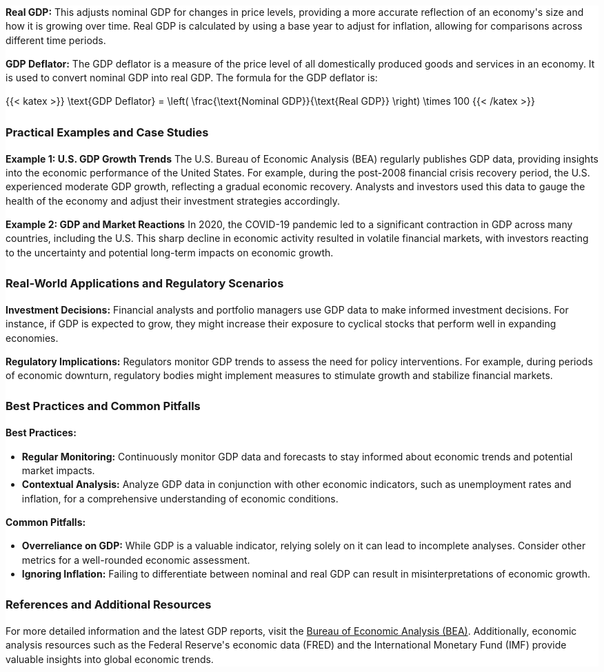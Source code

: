**Real GDP:** This adjusts nominal GDP for changes in price levels, providing a more accurate reflection of an economy's size and how it is growing over time. Real GDP is calculated by using a base year to adjust for inflation, allowing for comparisons across different time periods.

**GDP Deflator:**
The GDP deflator is a measure of the price level of all domestically produced goods and services in an economy. It is used to convert nominal GDP into real GDP. The formula for the GDP deflator is:

{{< katex >}} \text{GDP Deflator} = \left( \frac{\text{Nominal GDP}}{\text{Real GDP}} \right) \times 100 {{< /katex >}}

### Practical Examples and Case Studies

**Example 1: U.S. GDP Growth Trends**
The U.S. Bureau of Economic Analysis (BEA) regularly publishes GDP data, providing insights into the economic performance of the United States. For example, during the post-2008 financial crisis recovery period, the U.S. experienced moderate GDP growth, reflecting a gradual economic recovery. Analysts and investors used this data to gauge the health of the economy and adjust their investment strategies accordingly.

**Example 2: GDP and Market Reactions**
In 2020, the COVID-19 pandemic led to a significant contraction in GDP across many countries, including the U.S. This sharp decline in economic activity resulted in volatile financial markets, with investors reacting to the uncertainty and potential long-term impacts on economic growth.

### Real-World Applications and Regulatory Scenarios

**Investment Decisions:** Financial analysts and portfolio managers use GDP data to make informed investment decisions. For instance, if GDP is expected to grow, they might increase their exposure to cyclical stocks that perform well in expanding economies.

**Regulatory Implications:** Regulators monitor GDP trends to assess the need for policy interventions. For example, during periods of economic downturn, regulatory bodies might implement measures to stimulate growth and stabilize financial markets.

### Best Practices and Common Pitfalls

**Best Practices:**
- **Regular Monitoring:** Continuously monitor GDP data and forecasts to stay informed about economic trends and potential market impacts.
- **Contextual Analysis:** Analyze GDP data in conjunction with other economic indicators, such as unemployment rates and inflation, for a comprehensive understanding of economic conditions.

**Common Pitfalls:**
- **Overreliance on GDP:** While GDP is a valuable indicator, relying solely on it can lead to incomplete analyses. Consider other metrics for a well-rounded economic assessment.
- **Ignoring Inflation:** Failing to differentiate between nominal and real GDP can result in misinterpretations of economic growth.

### References and Additional Resources

For more detailed information and the latest GDP reports, visit the [Bureau of Economic Analysis (BEA)](https://www.bea.gov/). Additionally, economic analysis resources such as the Federal Reserve's economic data (FRED) and the International Monetary Fund (IMF) provide valuable insights into global economic trends.
